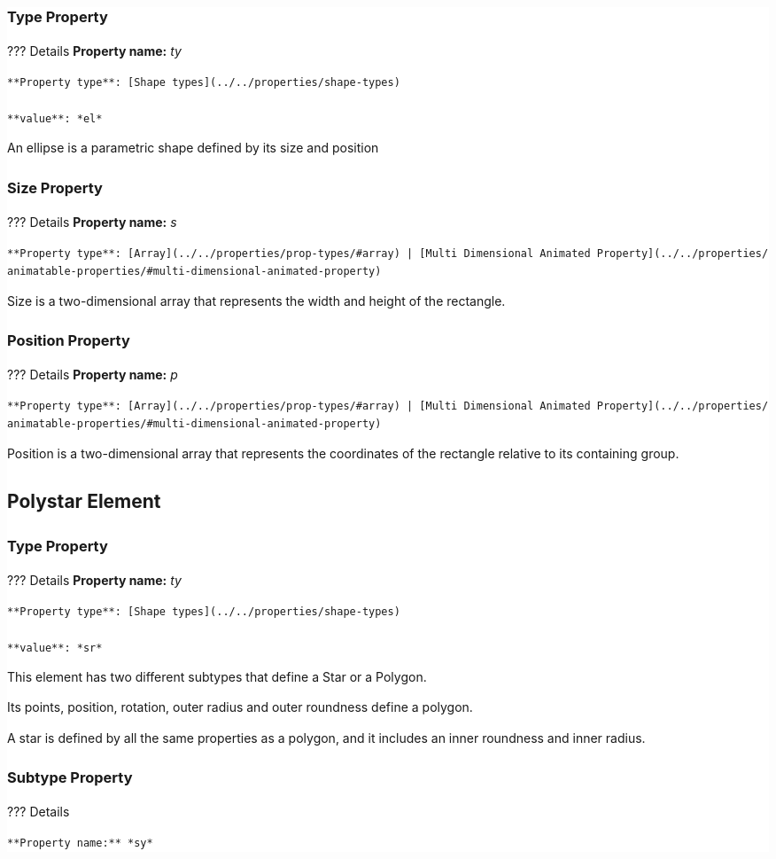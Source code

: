 ### Type Property

??? Details
    **Property name:** *ty*
    
    **Property type**: [Shape types](../../properties/shape-types)
    
    **value**: *el*

An ellipse is a parametric shape defined by its size and position

### Size Property

??? Details
    **Property name:** *s*

    **Property type**: [Array](../../properties/prop-types/#array) | [Multi Dimensional Animated Property](../../properties/animatable-properties/#multi-dimensional-animated-property)

Size is a two-dimensional array that represents the width and height of the
rectangle.

### Position Property

??? Details
    **Property name:** *p*

    **Property type**: [Array](../../properties/prop-types/#array) | [Multi Dimensional Animated Property](../../properties/animatable-properties/#multi-dimensional-animated-property)

Position is a two-dimensional array that represents the coordinates of the
rectangle relative to its containing group.

## Polystar Element

### Type Property

??? Details
    **Property name:** *ty*
    
    **Property type**: [Shape types](../../properties/shape-types)
    
    **value**: *sr*

This element has two different subtypes that define a Star or a Polygon.

Its points, position, rotation, outer radius and outer roundness define a
polygon.

A star is defined by all the same properties as a polygon, and it includes an
inner roundness and inner radius.

### Subtype Property

??? Details

    **Property name:** *sy*
